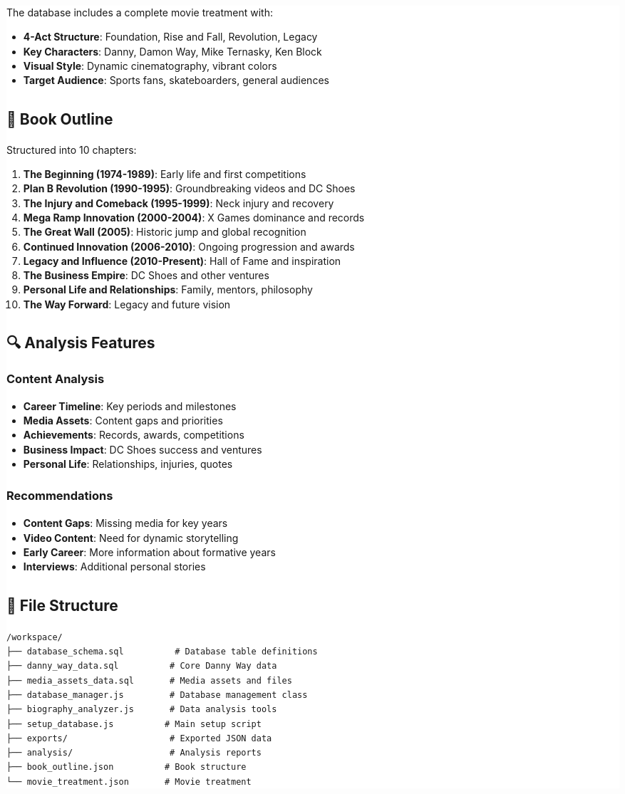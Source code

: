 The database includes a complete movie treatment with:
- **4-Act Structure**: Foundation, Rise and Fall, Revolution, Legacy
- **Key Characters**: Danny, Damon Way, Mike Ternasky, Ken Block
- **Visual Style**: Dynamic cinematography, vibrant colors
- **Target Audience**: Sports fans, skateboarders, general audiences

## 📖 Book Outline

Structured into 10 chapters:
1. **The Beginning (1974-1989)**: Early life and first competitions
2. **Plan B Revolution (1990-1995)**: Groundbreaking videos and DC Shoes
3. **The Injury and Comeback (1995-1999)**: Neck injury and recovery
4. **Mega Ramp Innovation (2000-2004)**: X Games dominance and records
5. **The Great Wall (2005)**: Historic jump and global recognition
6. **Continued Innovation (2006-2010)**: Ongoing progression and awards
7. **Legacy and Influence (2010-Present)**: Hall of Fame and inspiration
8. **The Business Empire**: DC Shoes and other ventures
9. **Personal Life and Relationships**: Family, mentors, philosophy
10. **The Way Forward**: Legacy and future vision

## 🔍 Analysis Features

### Content Analysis
- **Career Timeline**: Key periods and milestones
- **Media Assets**: Content gaps and priorities
- **Achievements**: Records, awards, competitions
- **Business Impact**: DC Shoes success and ventures
- **Personal Life**: Relationships, injuries, quotes

### Recommendations
- **Content Gaps**: Missing media for key years
- **Video Content**: Need for dynamic storytelling
- **Early Career**: More information about formative years
- **Interviews**: Additional personal stories

## 📁 File Structure

```
/workspace/
├── database_schema.sql          # Database table definitions
├── danny_way_data.sql          # Core Danny Way data
├── media_assets_data.sql       # Media assets and files
├── database_manager.js         # Database management class
├── biography_analyzer.js       # Data analysis tools
├── setup_database.js          # Main setup script
├── exports/                    # Exported JSON data
├── analysis/                   # Analysis reports
├── book_outline.json          # Book structure
└── movie_treatment.json       # Movie treatment
```
